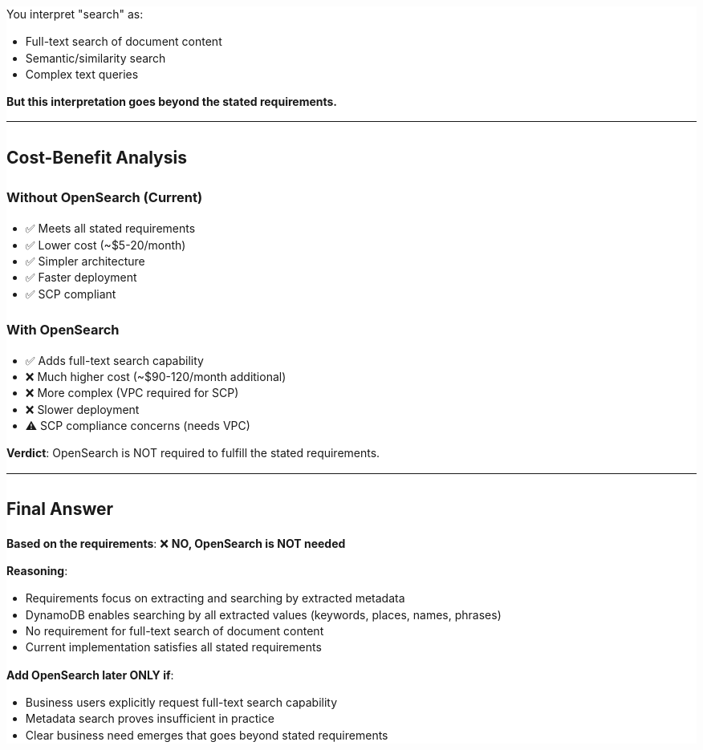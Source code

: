 You interpret "search" as:
- Full-text search of document content
- Semantic/similarity search
- Complex text queries

**But this interpretation goes beyond the stated requirements.**

---

## Cost-Benefit Analysis

### Without OpenSearch (Current)
- ✅ Meets all stated requirements
- ✅ Lower cost (~$5-20/month)
- ✅ Simpler architecture
- ✅ Faster deployment
- ✅ SCP compliant

### With OpenSearch
- ✅ Adds full-text search capability
- ❌ Much higher cost (~$90-120/month additional)
- ❌ More complex (VPC required for SCP)
- ❌ Slower deployment
- ⚠️ SCP compliance concerns (needs VPC)

**Verdict**: OpenSearch is NOT required to fulfill the stated requirements.

---

## Final Answer

**Based on the requirements**: ❌ **NO, OpenSearch is NOT needed**

**Reasoning**:
- Requirements focus on extracting and searching by extracted metadata
- DynamoDB enables searching by all extracted values (keywords, places, names, phrases)
- No requirement for full-text search of document content
- Current implementation satisfies all stated requirements

**Add OpenSearch later ONLY if**:
- Business users explicitly request full-text search capability
- Metadata search proves insufficient in practice
- Clear business need emerges that goes beyond stated requirements

